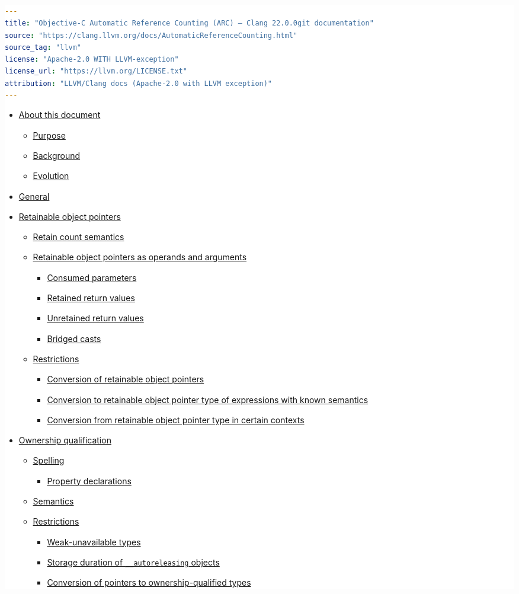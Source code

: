 ```yaml
---
title: "Objective-C Automatic Reference Counting (ARC) — Clang 22.0.0git documentation"
source: "https://clang.llvm.org/docs/AutomaticReferenceCounting.html"
source_tag: "llvm"
license: "Apache-2.0 WITH LLVM-exception"
license_url: "https://llvm.org/LICENSE.txt"
attribution: "LLVM/Clang docs (Apache-2.0 with LLVM exception)"
---
```

*   [About this document](#about-this-document)
    
    *   [Purpose](#purpose)
        
    *   [Background](#background)
        
    *   [Evolution](#evolution)
        
*   [General](#general)
    
*   [Retainable object pointers](#retainable-object-pointers)
    
    *   [Retain count semantics](#retain-count-semantics)
        
    *   [Retainable object pointers as operands and arguments](#retainable-object-pointers-as-operands-and-arguments)
        
        *   [Consumed parameters](#consumed-parameters)
            
        *   [Retained return values](#retained-return-values)
            
        *   [Unretained return values](#unretained-return-values)
            
        *   [Bridged casts](#bridged-casts)
            
    *   [Restrictions](#restrictions)
        
        *   [Conversion of retainable object pointers](#conversion-of-retainable-object-pointers)
            
        *   [Conversion to retainable object pointer type of expressions with known semantics](#conversion-to-retainable-object-pointer-type-of-expressions-with-known-semantics)
            
        *   [Conversion from retainable object pointer type in certain contexts](#conversion-from-retainable-object-pointer-type-in-certain-contexts)
            
*   [Ownership qualification](#ownership-qualification)
    
    *   [Spelling](#spelling)
        
        *   [Property declarations](#property-declarations)
            
    *   [Semantics](#semantics)
        
    *   [Restrictions](#arc-ownership-restrictions)
        
        *   [Weak-unavailable types](#weak-unavailable-types)
            
        *   [Storage duration of `__autoreleasing` objects](#storage-duration-of-autoreleasing-objects)
            
        *   [Conversion of pointers to ownership-qualified types](#conversion-of-pointers-to-ownership-qualified-types)
            
